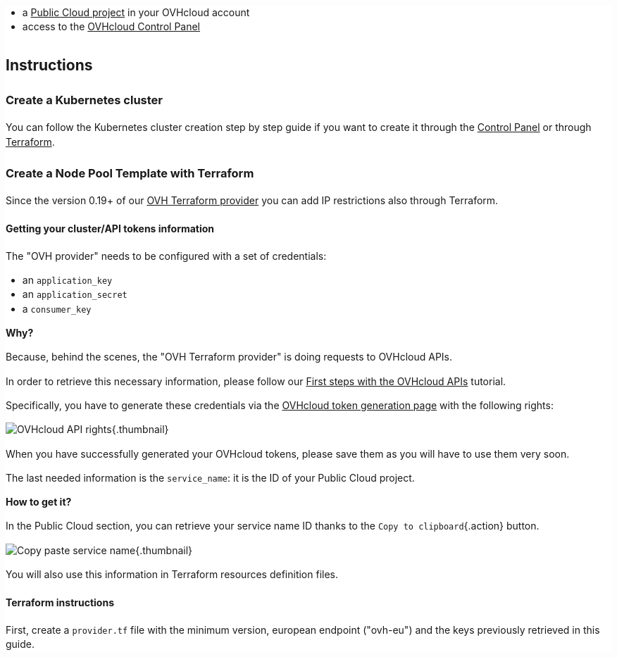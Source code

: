 - a [Public Cloud project](https://www.ovhcloud.com/en/public-cloud/) in your OVHcloud account
- access to the [OVHcloud Control Panel](https://ca.ovh.com/auth/?action=gotomanager&from=https://www.ovh.com/world/&ovhSubsidiary=we)

## Instructions

### Create a Kubernetes cluster

You can follow the Kubernetes cluster creation step by step guide if you want to create it through the [Control Panel](label-nodeaffinity-node-pools#cluster-creation.) or through [Terraform](creating-a-cluster-through-terraform1.).

### Create a Node Pool Template with Terraform

Since the version 0.19+ of our [OVH Terraform provider](https://registry.terraform.io/providers/ovh/ovh/latest/docs) you can add IP restrictions also through Terraform.

#### Getting your cluster/API tokens information

The "OVH provider" needs to be configured with a set of credentials:

* an `application_key`
* an `application_secret`
* a `consumer_key`

**Why?**

Because, behind the scenes, the "OVH Terraform provider" is doing requests to OVHcloud APIs. 

In order to retrieve this necessary information, please follow our [First steps with the OVHcloud APIs](first-steps1.) tutorial.

Specifically, you have to generate these credentials via the [OVHcloud token generation page](https://api.ovh.com/createToken/?GET=/*&POST=/*&PUT=/*&DELETE=/*) with the following rights:

![OVHcloud API rights](automatically-label-taint-node-pool_images_api-rights.png){.thumbnail}

When you have successfully generated your OVHcloud tokens, please save them as you will have to use them very soon.

The last needed information is the `service_name`: it is the ID of your Public Cloud project.

**How to get it?**

In the Public Cloud section, you can retrieve your service name ID thanks to the `Copy to clipboard`{.action} button.

![Copy paste service name](automatically-label-taint-node-pool_images_get-service-name.png){.thumbnail}

You will also use this information in Terraform resources definition files.

#### Terraform instructions

First, create a `provider.tf` file with the minimum version, european endpoint ("ovh-eu") and the keys previously retrieved in this guide.
